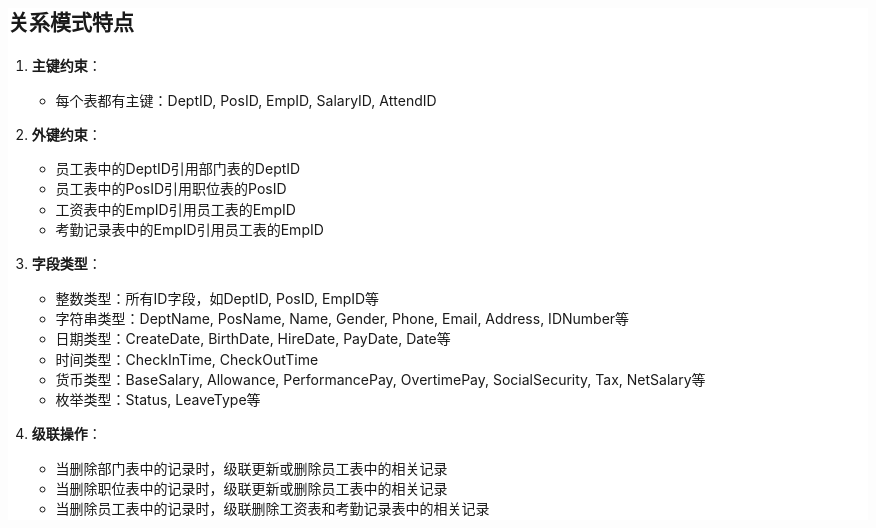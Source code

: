 ## 关系模式特点

1. **主键约束**：
   - 每个表都有主键：DeptID, PosID, EmpID, SalaryID, AttendID

2. **外键约束**：
   - 员工表中的DeptID引用部门表的DeptID
   - 员工表中的PosID引用职位表的PosID
   - 工资表中的EmpID引用员工表的EmpID
   - 考勤记录表中的EmpID引用员工表的EmpID

3. **字段类型**：
   - 整数类型：所有ID字段，如DeptID, PosID, EmpID等
   - 字符串类型：DeptName, PosName, Name, Gender, Phone, Email, Address, IDNumber等
   - 日期类型：CreateDate, BirthDate, HireDate, PayDate, Date等
   - 时间类型：CheckInTime, CheckOutTime
   - 货币类型：BaseSalary, Allowance, PerformancePay, OvertimePay, SocialSecurity, Tax, NetSalary等
   - 枚举类型：Status, LeaveType等

4. **级联操作**：
   - 当删除部门表中的记录时，级联更新或删除员工表中的相关记录
   - 当删除职位表中的记录时，级联更新或删除员工表中的相关记录
   - 当删除员工表中的记录时，级联删除工资表和考勤记录表中的相关记录 